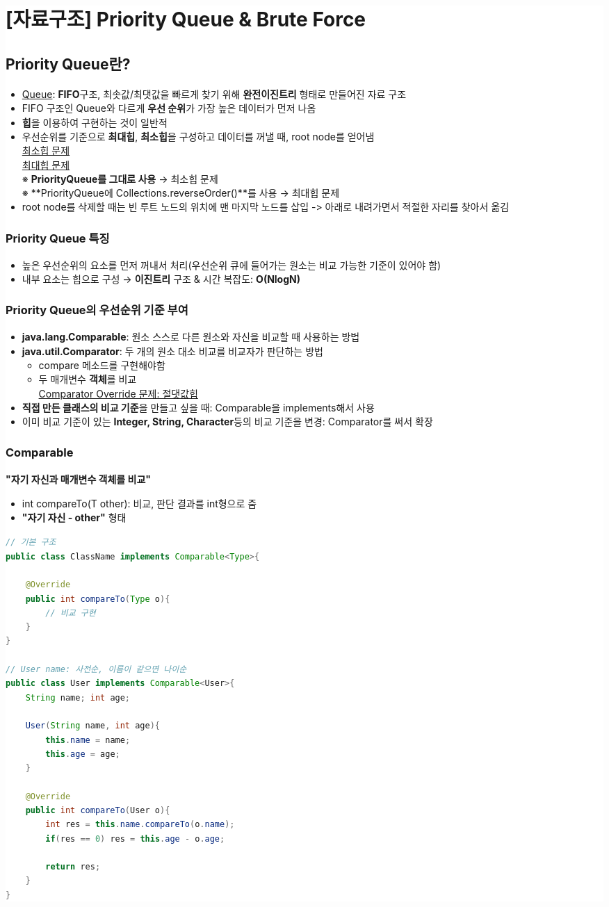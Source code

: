 # [자료구조] Priority Queue & Brute Force

## **Priority Queue란?**
- [Queue](./Queue.md): **FIFO**구조, 최솟값/최댓값을 빠르게 찾기 위해 **완전이진트리** 형태로 만들어진 자료 구조
- FIFO 구조인 Queue와 다르게 **우선 순위**가 가장 높은 데이터가 먼저 나옴
- **힙**을 이용하여 구현하는 것이 일반적
- 우선순위를 기준으로 **최대힙**, **최소힙**을 구성하고 데이터를 꺼낼 때, root node를 얻어냄<br>
[최소힙 문제](../../Heap_data_structure/Main_1927.java)<br>
[최대힙 문제](../../Heap_data_structure/Main_11279.java)<br>
※ **PriorityQueue를 그대로 사용** → 최소힙 문제<br>
※ **PriorityQueue에 Collections.reverseOrder()**를 사용 → 최대힙 문제<br>
- root node를 삭제할 때는 빈 루트 노드의 위치에 맨 마지막 노드를 삽입 -> 아래로 내려가면서 적절한 자리를 찾아서 옮김

### **Priority Queue 특징**
- 높은 우선순위의 요소를 먼저 꺼내서 처리(우선순위 큐에 들어가는 원소는 비교 가능한 기준이 있어야 함)
- 내부 요소는 힙으로 구성 → **이진트리** 구조 & 시간 복잡도: **O(NlogN)**

### **Priority Queue의 우선순위 기준 부여**
- **java.lang.Comparable**: 원소 스스로 다른 원소와 자신을 비교할 때 사용하는 방법
- **java.util.Comparator**: 두 개의 원소 대소 비교를 비교자가 판단하는 방법
    - compare 메소드를 구현해야함
    - 두 매개변수 **객체**를 비교<br>
[Comparator Override 문제: 절댓값힙](../../Heap_data_structure/Main_11286.java)<br>
- **직접 만든 클래스의 비교 기준**을 만들고 싶을 때: Comparable을 implements해서 사용
- 이미 비교 기준이 있는 **Integer, String, Character**등의 비교 기준을 변경: Comparator를 써서 확장

### **Comparable**
**"자기 자신과 매개변수 객체를 비교"**
- int compareTo(T other): 비교, 판단 결과를 int형으로 줌
- **"자기 자신 - other"** 형태
```java
// 기본 구조
public class ClassName implements Comparable<Type>{

    @Override
    public int compareTo(Type o){
        // 비교 구현
    }
}

// User name: 사전순, 이름이 같으면 나이순
public class User implements Comparable<User>{
    String name; int age;

    User(String name, int age){
        this.name = name;
        this.age = age;
    }

    @Override
    public int compareTo(User o){
        int res = this.name.compareTo(o.name);
        if(res == 0) res = this.age - o.age;

        return res;
    }
}
```
